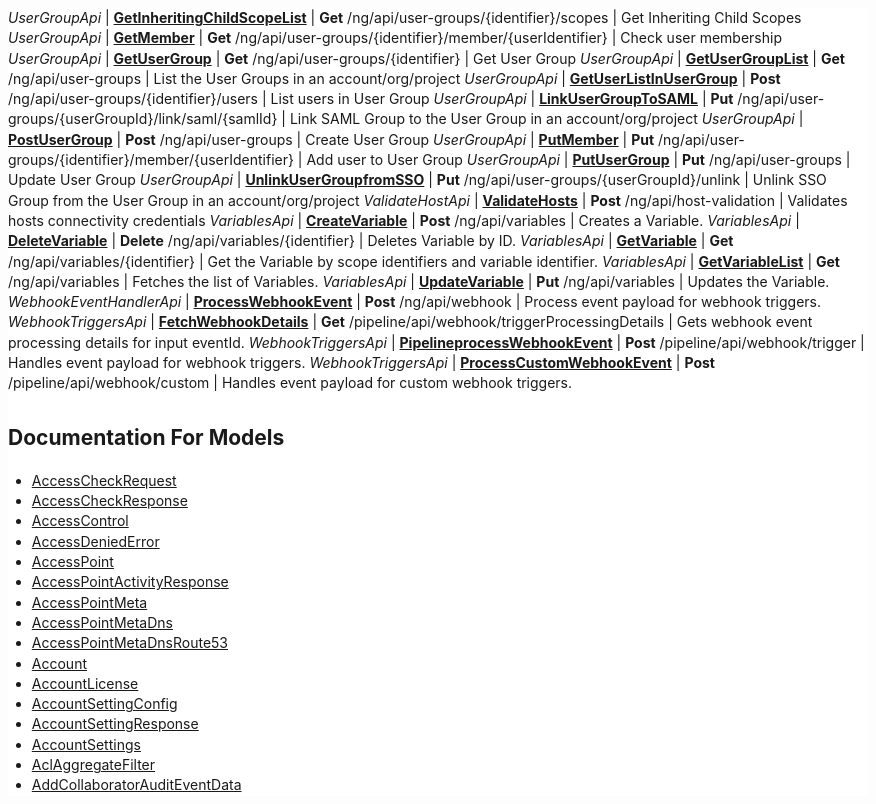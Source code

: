 *UserGroupApi* | [**GetInheritingChildScopeList**](docs/UserGroupApi.md#getinheritingchildscopelist) | **Get** /ng/api/user-groups/{identifier}/scopes | Get Inheriting Child Scopes
*UserGroupApi* | [**GetMember**](docs/UserGroupApi.md#getmember) | **Get** /ng/api/user-groups/{identifier}/member/{userIdentifier} | Check user membership
*UserGroupApi* | [**GetUserGroup**](docs/UserGroupApi.md#getusergroup) | **Get** /ng/api/user-groups/{identifier} | Get User Group
*UserGroupApi* | [**GetUserGroupList**](docs/UserGroupApi.md#getusergrouplist) | **Get** /ng/api/user-groups | List the User Groups in an account/org/project
*UserGroupApi* | [**GetUserListInUserGroup**](docs/UserGroupApi.md#getuserlistinusergroup) | **Post** /ng/api/user-groups/{identifier}/users | List users in User Group
*UserGroupApi* | [**LinkUserGroupToSAML**](docs/UserGroupApi.md#linkusergrouptosaml) | **Put** /ng/api/user-groups/{userGroupId}/link/saml/{samlId} | Link SAML Group to the User Group in an account/org/project
*UserGroupApi* | [**PostUserGroup**](docs/UserGroupApi.md#postusergroup) | **Post** /ng/api/user-groups | Create User Group
*UserGroupApi* | [**PutMember**](docs/UserGroupApi.md#putmember) | **Put** /ng/api/user-groups/{identifier}/member/{userIdentifier} | Add user to User Group
*UserGroupApi* | [**PutUserGroup**](docs/UserGroupApi.md#putusergroup) | **Put** /ng/api/user-groups | Update User Group
*UserGroupApi* | [**UnlinkUserGroupfromSSO**](docs/UserGroupApi.md#unlinkusergroupfromsso) | **Put** /ng/api/user-groups/{userGroupId}/unlink | Unlink SSO Group from the User Group in an account/org/project
*ValidateHostApi* | [**ValidateHosts**](docs/ValidateHostApi.md#validatehosts) | **Post** /ng/api/host-validation | Validates hosts connectivity credentials
*VariablesApi* | [**CreateVariable**](docs/VariablesApi.md#createvariable) | **Post** /ng/api/variables | Creates a Variable.
*VariablesApi* | [**DeleteVariable**](docs/VariablesApi.md#deletevariable) | **Delete** /ng/api/variables/{identifier} | Deletes Variable by ID.
*VariablesApi* | [**GetVariable**](docs/VariablesApi.md#getvariable) | **Get** /ng/api/variables/{identifier} | Get the Variable by scope identifiers and variable identifier.
*VariablesApi* | [**GetVariableList**](docs/VariablesApi.md#getvariablelist) | **Get** /ng/api/variables | Fetches the list of Variables.
*VariablesApi* | [**UpdateVariable**](docs/VariablesApi.md#updatevariable) | **Put** /ng/api/variables | Updates the Variable.
*WebhookEventHandlerApi* | [**ProcessWebhookEvent**](docs/WebhookEventHandlerApi.md#processwebhookevent) | **Post** /ng/api/webhook | Process event payload for webhook triggers.
*WebhookTriggersApi* | [**FetchWebhookDetails**](docs/WebhookTriggersApi.md#fetchwebhookdetails) | **Get** /pipeline/api/webhook/triggerProcessingDetails | Gets webhook event processing details for input eventId.
*WebhookTriggersApi* | [**PipelineprocessWebhookEvent**](docs/WebhookTriggersApi.md#pipelineprocesswebhookevent) | **Post** /pipeline/api/webhook/trigger | Handles event payload for webhook triggers.
*WebhookTriggersApi* | [**ProcessCustomWebhookEvent**](docs/WebhookTriggersApi.md#processcustomwebhookevent) | **Post** /pipeline/api/webhook/custom | Handles event payload for custom webhook triggers.

## Documentation For Models

 - [AccessCheckRequest](docs/AccessCheckRequest.md)
 - [AccessCheckResponse](docs/AccessCheckResponse.md)
 - [AccessControl](docs/AccessControl.md)
 - [AccessDeniedError](docs/AccessDeniedError.md)
 - [AccessPoint](docs/AccessPoint.md)
 - [AccessPointActivityResponse](docs/AccessPointActivityResponse.md)
 - [AccessPointMeta](docs/AccessPointMeta.md)
 - [AccessPointMetaDns](docs/AccessPointMetaDns.md)
 - [AccessPointMetaDnsRoute53](docs/AccessPointMetaDnsRoute53.md)
 - [Account](docs/Account.md)
 - [AccountLicense](docs/AccountLicense.md)
 - [AccountSettingConfig](docs/AccountSettingConfig.md)
 - [AccountSettingResponse](docs/AccountSettingResponse.md)
 - [AccountSettings](docs/AccountSettings.md)
 - [AclAggregateFilter](docs/AclAggregateFilter.md)
 - [AddCollaboratorAuditEventData](docs/AddCollaboratorAuditEventData.md)